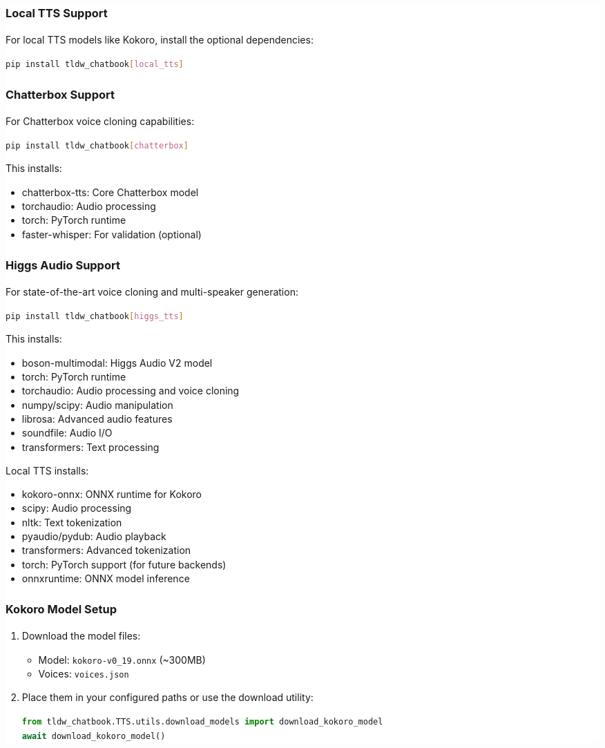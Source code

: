 ### Local TTS Support
For local TTS models like Kokoro, install the optional dependencies:
```bash
pip install tldw_chatbook[local_tts]
```

### Chatterbox Support
For Chatterbox voice cloning capabilities:
```bash
pip install tldw_chatbook[chatterbox]
```

This installs:
- chatterbox-tts: Core Chatterbox model
- torchaudio: Audio processing
- torch: PyTorch runtime
- faster-whisper: For validation (optional)

### Higgs Audio Support
For state-of-the-art voice cloning and multi-speaker generation:
```bash
pip install tldw_chatbook[higgs_tts]
```

This installs:
- boson-multimodal: Higgs Audio V2 model
- torch: PyTorch runtime
- torchaudio: Audio processing and voice cloning
- numpy/scipy: Audio manipulation
- librosa: Advanced audio features
- soundfile: Audio I/O
- transformers: Text processing

Local TTS installs:
- kokoro-onnx: ONNX runtime for Kokoro
- scipy: Audio processing
- nltk: Text tokenization
- pyaudio/pydub: Audio playback
- transformers: Advanced tokenization
- torch: PyTorch support (for future backends)
- onnxruntime: ONNX model inference

### Kokoro Model Setup
1. Download the model files:
   - Model: `kokoro-v0_19.onnx` (~300MB)
   - Voices: `voices.json`

2. Place them in your configured paths or use the download utility:
   ```python
   from tldw_chatbook.TTS.utils.download_models import download_kokoro_model
   await download_kokoro_model()
   ```
